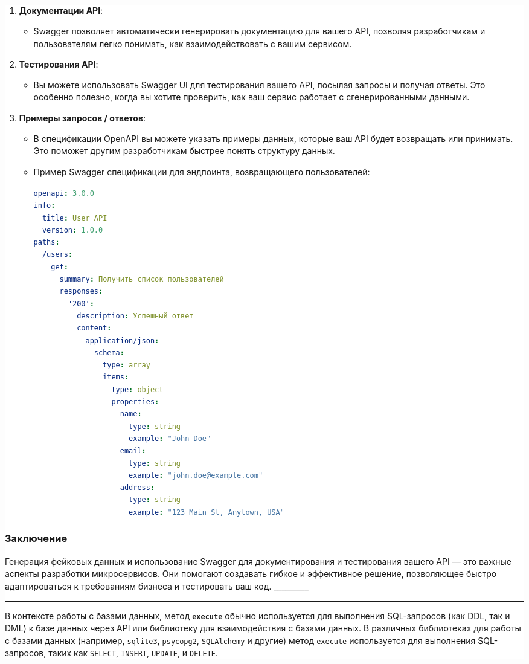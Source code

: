 1. **Документации API**:
   - Swagger позволяет автоматически генерировать документацию для вашего API, позволяя разработчикам и пользователям легко понимать, как взаимодействовать с вашим сервисом.

2. **Тестирования API**:
   - Вы можете использовать Swagger UI для тестирования вашего API, посылая запросы и получая ответы. Это особенно полезно, когда вы хотите проверить, как ваш сервис работает с сгенерированными данными.
  
3. **Примеры запросов / ответов**:
   - В спецификации OpenAPI вы можете указать примеры данных, которые ваш API будет возвращать или принимать. Это поможет другим разработчикам быстрее понять структуру данных.
   - Пример Swagger спецификации для эндпоинта, возвращающего пользователей:

     ```yaml
     openapi: 3.0.0
     info:
       title: User API
       version: 1.0.0
     paths:
       /users:
         get:
           summary: Получить список пользователей
           responses:
             '200':
               description: Успешный ответ
               content:
                 application/json:
                   schema:
                     type: array
                     items:
                       type: object
                       properties:
                         name:
                           type: string
                           example: "John Doe"
                         email:
                           type: string
                           example: "john.doe@example.com"
                         address:
                           type: string
                           example: "123 Main St, Anytown, USA"
     ```

### Заключение

Генерация фейковых данных и использование Swagger для документирования и тестирования вашего API — это важные аспекты разработки микросервисов. Они помогают создавать гибкое и эффективное решение, позволяющее быстро адаптироваться к требованиям бизнеса и тестировать ваш код. _________
______________________________
В контексте работы с базами данных, метод **`execute`** обычно используется для выполнения SQL-запросов (как DDL, так и DML) к базе данных через API или библиотеку для взаимодействия с базами данных. В различных библиотеках для работы с базами данных (например, `sqlite3`, `psycopg2`, `SQLAlchemy` и другие) метод `execute` используется для выполнения SQL-запросов, таких как `SELECT`, `INSERT`, `UPDATE`, и `DELETE`.
